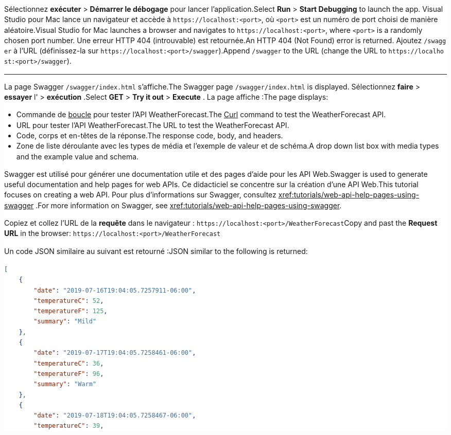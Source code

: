 <span data-ttu-id="4a4e4-183">Sélectionnez **exécuter**  >  **Démarrer le débogage** pour lancer l’application.</span><span class="sxs-lookup"><span data-stu-id="4a4e4-183">Select **Run** > **Start Debugging** to launch the app.</span></span> <span data-ttu-id="4a4e4-184">Visual Studio pour Mac lance un navigateur et accède à `https://localhost:<port>`, où `<port>` est un numéro de port choisi de manière aléatoire.</span><span class="sxs-lookup"><span data-stu-id="4a4e4-184">Visual Studio for Mac launches a browser and navigates to `https://localhost:<port>`, where `<port>` is a randomly chosen port number.</span></span> <span data-ttu-id="4a4e4-185">Une erreur HTTP 404 (introuvable) est retournée.</span><span class="sxs-lookup"><span data-stu-id="4a4e4-185">An HTTP 404 (Not Found) error is returned.</span></span> <span data-ttu-id="4a4e4-186">Ajoutez `/swagger` à l’URL (définissez-la sur `https://localhost:<port>/swagger`).</span><span class="sxs-lookup"><span data-stu-id="4a4e4-186">Append `/swagger` to the URL (change the URL to `https://localhost:<port>/swagger`).</span></span>

---

<span data-ttu-id="4a4e4-187">La page Swagger `/swagger/index.html` s’affiche.</span><span class="sxs-lookup"><span data-stu-id="4a4e4-187">The Swagger page `/swagger/index.html` is displayed.</span></span> <span data-ttu-id="4a4e4-188">Sélectionnez **faire**  >  **essayer** l'  >  **exécution** .</span><span class="sxs-lookup"><span data-stu-id="4a4e4-188">Select **GET** > **Try it out** > **Execute** .</span></span> <span data-ttu-id="4a4e4-189">La page affiche :</span><span class="sxs-lookup"><span data-stu-id="4a4e4-189">The page displays:</span></span>

* <span data-ttu-id="4a4e4-190">Commande de [boucle](https://curl.haxx.se/) pour tester l’API WeatherForecast.</span><span class="sxs-lookup"><span data-stu-id="4a4e4-190">The [Curl](https://curl.haxx.se/) command to test the WeatherForecast API.</span></span>
* <span data-ttu-id="4a4e4-191">URL pour tester l’API WeatherForecast.</span><span class="sxs-lookup"><span data-stu-id="4a4e4-191">The URL to test the WeatherForecast API.</span></span>
* <span data-ttu-id="4a4e4-192">Code, corps et en-têtes de la réponse.</span><span class="sxs-lookup"><span data-stu-id="4a4e4-192">The response code, body, and headers.</span></span>
* <span data-ttu-id="4a4e4-193">Zone de liste déroulante avec les types de média et l’exemple de valeur et de schéma.</span><span class="sxs-lookup"><span data-stu-id="4a4e4-193">A drop down list box with media types and the example value and schema.</span></span>


<span data-ttu-id="4a4e4-194">Swagger est utilisé pour générer une documentation utile et des pages d’aide pour les API Web.</span><span class="sxs-lookup"><span data-stu-id="4a4e4-194">Swagger is used to generate useful documentation and help pages for web APIs.</span></span> <span data-ttu-id="4a4e4-195">Ce didacticiel se concentre sur la création d’une API Web.</span><span class="sxs-lookup"><span data-stu-id="4a4e4-195">This tutorial focuses on creating a web API.</span></span> <span data-ttu-id="4a4e4-196">Pour plus d’informations sur Swagger, consultez <xref:tutorials/web-api-help-pages-using-swagger> .</span><span class="sxs-lookup"><span data-stu-id="4a4e4-196">For more information on Swagger, see <xref:tutorials/web-api-help-pages-using-swagger>.</span></span>

<span data-ttu-id="4a4e4-197">Copiez et collez l’URL de la **requête** dans le navigateur :  `https://localhost:<port>/WeatherForecast`</span><span class="sxs-lookup"><span data-stu-id="4a4e4-197">Copy and past the **Request URL** in the browser:  `https://localhost:<port>/WeatherForecast`</span></span>

<span data-ttu-id="4a4e4-198">Un code JSON similaire au suivant est retourné :</span><span class="sxs-lookup"><span data-stu-id="4a4e4-198">JSON similar to the following is returned:</span></span>

```json
[
    {
        "date": "2019-07-16T19:04:05.7257911-06:00",
        "temperatureC": 52,
        "temperatureF": 125,
        "summary": "Mild"
    },
    {
        "date": "2019-07-17T19:04:05.7258461-06:00",
        "temperatureC": 36,
        "temperatureF": 96,
        "summary": "Warm"
    },
    {
        "date": "2019-07-18T19:04:05.7258467-06:00",
        "temperatureC": 39,
```